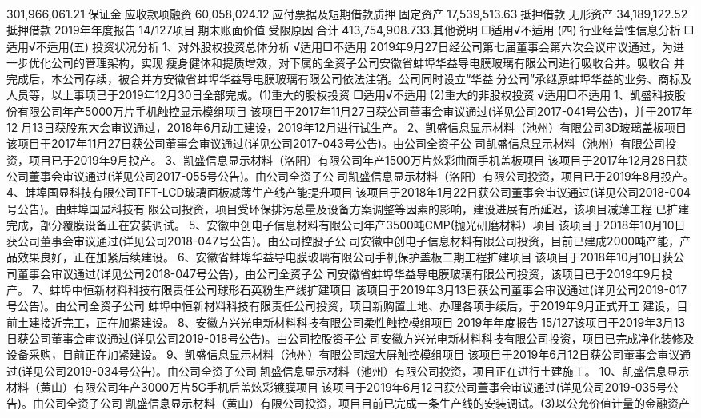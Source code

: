 301,966,061.21
保证金
应收款项融资
60,058,024.12
应付票据及短期借款质押
固定资产
17,539,513.63
抵押借款
无形资产
34,189,122.52
抵押借款
2019年年度报告
14/127项目
期末账面价值
受限原因
合计
413,754,908.733.其他说明
□适用√不适用
(四)
行业经营性信息分析
□适用√不适用(五)
投资状况分析
1、对外股权投资总体分析
√适用□不适用
2019年9月27日经公司第七届董事会第六次会议审议通过，为进一步优化公司的管理架构，实现
瘦身健体和提质增效，对下属的全资子公司安徽省蚌埠华益导电膜玻璃有限公司进行吸收合并。吸收合
并完成后，本公司存续，被合并方安徽省蚌埠华益导电膜玻璃有限公司依法注销。公司同时设立“华益
分公司”承继原蚌埠华益的业务、商标及人员等，以上事项已于2019年12月30日全部完成。(1)重大的股权投资
□适用√不适用
(2)重大的非股权投资
√适用□不适用
1、凯盛科技股份有限公司年产5000万片手机触控显示模组项目
该项目于2017年11月27日获公司董事会审议通过(详见公司2017-041号公告)，并于2017年12
月13日获股东大会审议通过，2018年6月动工建设，2019年12月进行试生产。
2、凯盛信息显示材料（池州）有限公司3D玻璃盖板项目
该项目于2017年11月27日获公司董事会审议通过(详见公司2017-043号公告)。由公司全资子公
司凯盛信息显示材料（池州）有限公司投资，项目已于2019年9月投产。
3、凯盛信息显示材料（洛阳）有限公司年产1500万片炫彩曲面手机盖板项目
该项目于2017年12月28日获公司董事会审议通过(详见公司2017-055号公告)。由公司全资子公
司凯盛信息显示材料（洛阳）有限公司投资，项目已于2019年8月投产。
4、蚌埠国显科技有限公司TFT-LCD玻璃面板减薄生产线产能提升项目
该项目于2018年1月22日获公司董事会审议通过(详见公司2018-004号公告)。由蚌埠国显科技有
限公司投资，项目受环保排污总量及设备方案调整等因素的影响，建设进展有所延迟，该项目减薄工程
已扩建完成，部分覆膜设备正在安装调试。
5、安徽中创电子信息材料有限公司年产3500吨CMP(抛光研磨材料）项目
该项目于2018年10月10日获公司董事会审议通过(详见公司2018-047号公告)。由公司控股子公
司安徽中创电子信息材料有限公司投资，目前已建成2000吨产能，产品效果良好，正在加紧后续建设。
6、安徽省蚌埠华益导电膜玻璃有限公司手机保护盖板二期工程扩建项目
该项目于2018年10月10日获公司董事会审议通过(详见公司2018-047号公告)，由公司全资子公
司安徽省蚌埠华益导电膜玻璃有限公司投资，该项目已于2019年9月投产。
7、蚌埠中恒新材料科技有限责任公司球形石英粉生产线扩建项目
该项目于2019年3月13日获公司董事会审议通过(详见公司2019-017号公告)。由公司全资子公司
蚌埠中恒新材料科技有限责任公司投资，项目新购置土地、办理各项手续后，于2019年9月正式开工
建设，目前土建接近完工，正在加紧建设。
8、安徽方兴光电新材料科技有限公司柔性触控模组项目
2019年年度报告
15/127该项目于2019年3月13日获公司董事会审议通过(详见公司2019-018号公告)。由公司控股资子公
司安徽方兴光电新材料科技有限公司投资，项目已完成净化装修及设备采购，目前正在加紧建设。
9、凯盛信息显示材料（池州）有限公司超大屏触控模组项目
该项目于2019年6月12日获公司董事会审议通过(详见公司2019-034号公告)。由公司全资子公司
凯盛信息显示材料（池州）有限公司投资，项目正在进行土建施工。
10、凯盛信息显示材料（黄山）有限公司年产3000万片5G手机后盖炫彩镀膜项目
该项目于2019年6月12日获公司董事会审议通过(详见公司2019-035号公告)。由公司全资子公司
凯盛信息显示材料（黄山）有限公司投资，项目目前已完成一条生产线的安装调试。(3)以公允价值计量的金融资产